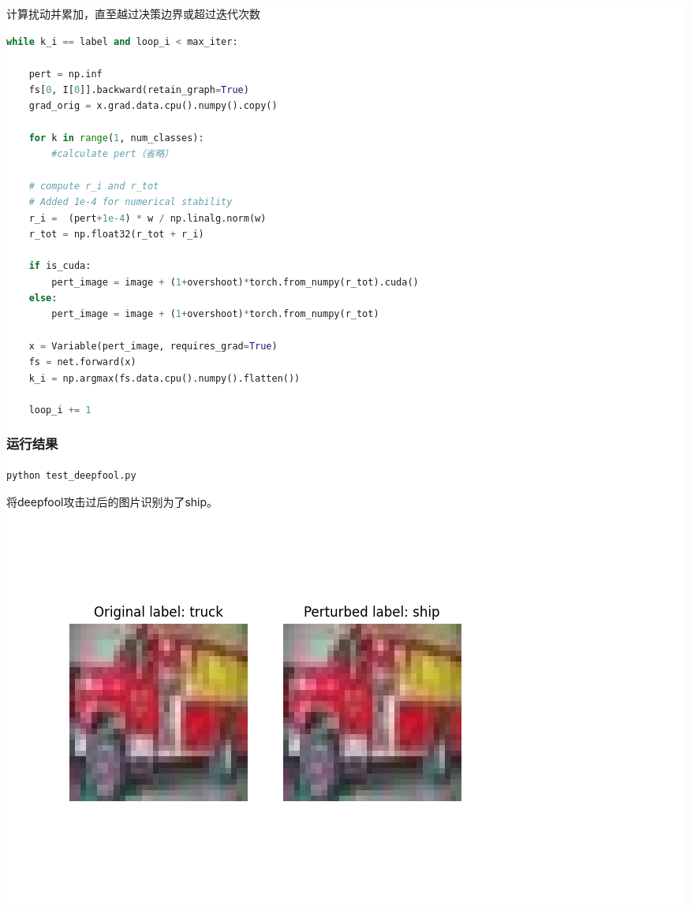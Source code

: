 计算扰动并累加，直至越过决策边界或超过迭代次数

```python
while k_i == label and loop_i < max_iter:

    pert = np.inf
    fs[0, I[0]].backward(retain_graph=True)
    grad_orig = x.grad.data.cpu().numpy().copy()

    for k in range(1, num_classes):
        #calculate pert（省略）

    # compute r_i and r_tot
    # Added 1e-4 for numerical stability
    r_i =  (pert+1e-4) * w / np.linalg.norm(w)
    r_tot = np.float32(r_tot + r_i)

    if is_cuda:
        pert_image = image + (1+overshoot)*torch.from_numpy(r_tot).cuda()
    else:
        pert_image = image + (1+overshoot)*torch.from_numpy(r_tot)

    x = Variable(pert_image, requires_grad=True)
    fs = net.forward(x)
    k_i = np.argmax(fs.data.cpu().numpy().flatten())

    loop_i += 1
```

### 运行结果

```shell
python test_deepfool.py
```

将deepfool攻击过后的图片识别为了ship。

![](/Results/deepfool_attack_result.png)
